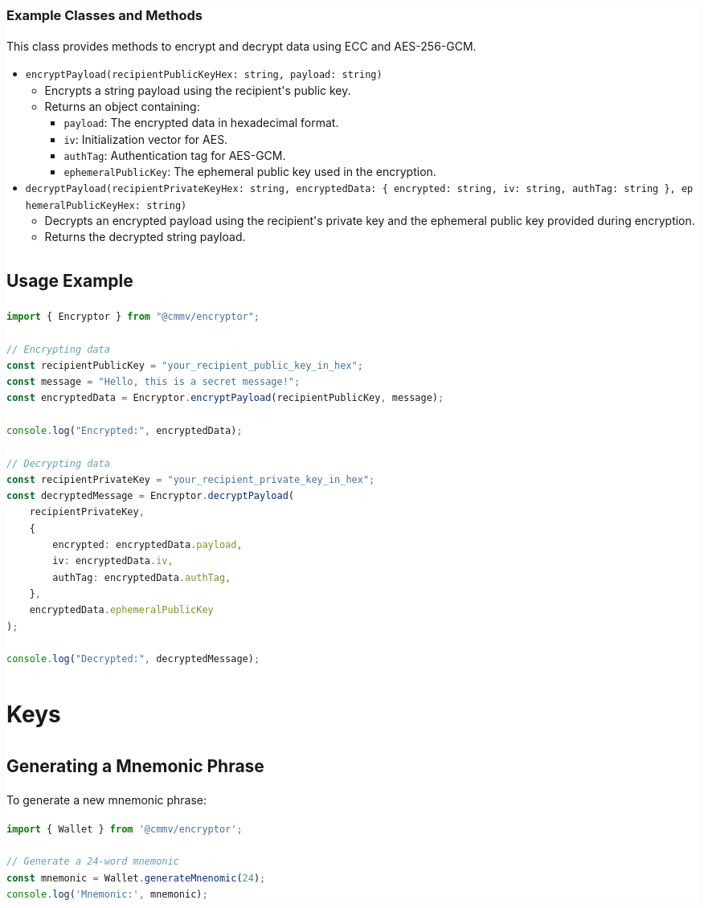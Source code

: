 ### Example Classes and Methods

This class provides methods to encrypt and decrypt data using ECC and AES-256-GCM.

* ``encryptPayload(recipientPublicKeyHex: string, payload: string)``
    * Encrypts a string payload using the recipient's public key.
    * Returns an object containing:
        * ``payload``: The encrypted data in hexadecimal format.
        * ``iv``: Initialization vector for AES.
        * ``authTag``: Authentication tag for AES-GCM.
        * ``ephemeralPublicKey``: The ephemeral public key used in the encryption.
* ``decryptPayload(recipientPrivateKeyHex: string, encryptedData: { encrypted: string, iv: string, authTag: string }, ephemeralPublicKeyHex: string)``
    * Decrypts an encrypted payload using the recipient's private key and the ephemeral public key provided during encryption.
    * Returns the decrypted string payload.

## Usage Example

```typescript
import { Encryptor } from "@cmmv/encryptor";

// Encrypting data
const recipientPublicKey = "your_recipient_public_key_in_hex";
const message = "Hello, this is a secret message!";
const encryptedData = Encryptor.encryptPayload(recipientPublicKey, message);

console.log("Encrypted:", encryptedData);

// Decrypting data
const recipientPrivateKey = "your_recipient_private_key_in_hex";
const decryptedMessage = Encryptor.decryptPayload(
    recipientPrivateKey,
    {
        encrypted: encryptedData.payload,
        iv: encryptedData.iv,
        authTag: encryptedData.authTag,
    },
    encryptedData.ephemeralPublicKey
);

console.log("Decrypted:", decryptedMessage);
```

# Keys

## Generating a Mnemonic Phrase

To generate a new mnemonic phrase:
```typescript
import { Wallet } from '@cmmv/encryptor';

// Generate a 24-word mnemonic
const mnemonic = Wallet.generateMnenomic(24);
console.log('Mnemonic:', mnemonic);
```
